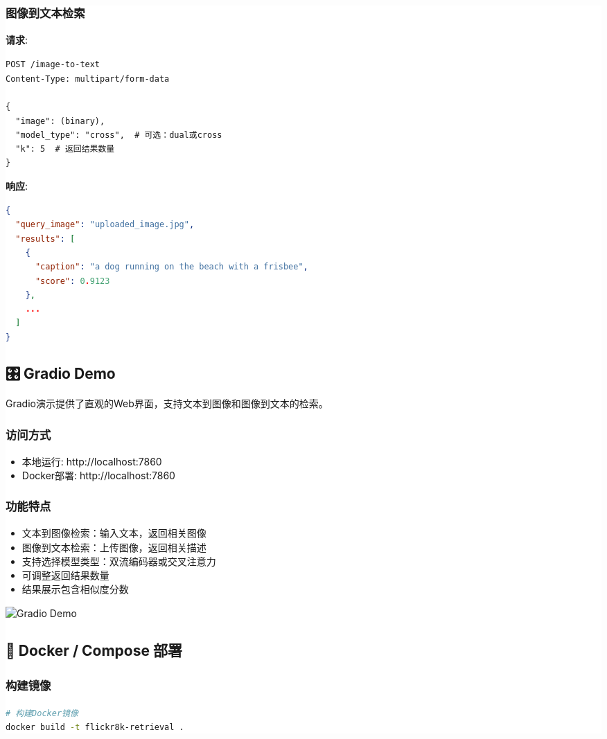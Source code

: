 ### 图像到文本检索

**请求**:
```
POST /image-to-text
Content-Type: multipart/form-data

{
  "image": (binary),
  "model_type": "cross",  # 可选：dual或cross
  "k": 5  # 返回结果数量
}
```

**响应**:
```json
{
  "query_image": "uploaded_image.jpg",
  "results": [
    {
      "caption": "a dog running on the beach with a frisbee",
      "score": 0.9123
    },
    ...
  ]
}
```

## 🎛 Gradio Demo

Gradio演示提供了直观的Web界面，支持文本到图像和图像到文本的检索。

### 访问方式

- 本地运行: http://localhost:7860
- Docker部署: http://localhost:7860

### 功能特点

- 文本到图像检索：输入文本，返回相关图像
- 图像到文本检索：上传图像，返回相关描述
- 支持选择模型类型：双流编码器或交叉注意力
- 可调整返回结果数量
- 结果展示包含相似度分数

![Gradio Demo](https://via.placeholder.com/800x400?text=Gradio+Demo+Screenshot)

## 🐳 Docker / Compose 部署

### 构建镜像

```bash
# 构建Docker镜像
docker build -t flickr8k-retrieval .
```

